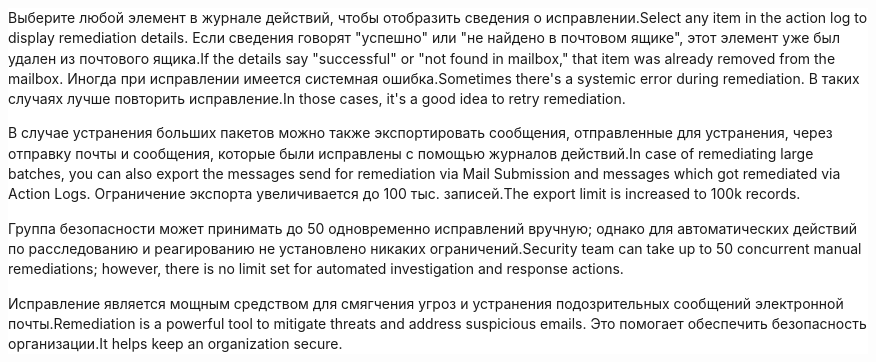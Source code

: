   <span data-ttu-id="89769-208">Выберите любой элемент в журнале действий, чтобы отобразить сведения о исправлении.</span><span class="sxs-lookup"><span data-stu-id="89769-208">Select any item in the action log to display remediation details.</span></span> <span data-ttu-id="89769-209">Если сведения говорят "успешно" или "не найдено в почтовом ящике", этот элемент уже был удален из почтового ящика.</span><span class="sxs-lookup"><span data-stu-id="89769-209">If the details say "successful" or "not found in mailbox," that item was already removed from the mailbox.</span></span> <span data-ttu-id="89769-210">Иногда при исправлении имеется системная ошибка.</span><span class="sxs-lookup"><span data-stu-id="89769-210">Sometimes there's a systemic error during remediation.</span></span> <span data-ttu-id="89769-211">В таких случаях лучше повторить исправление.</span><span class="sxs-lookup"><span data-stu-id="89769-211">In those cases, it's a good idea to retry remediation.</span></span>

  <span data-ttu-id="89769-212">В случае устранения больших пакетов можно также экспортировать сообщения, отправленные для устранения, через отправку почты и сообщения, которые были исправлены с помощью журналов действий.</span><span class="sxs-lookup"><span data-stu-id="89769-212">In case of remediating large batches, you can also export the messages send for remediation via Mail Submission and messages which got remediated via Action Logs.</span></span> <span data-ttu-id="89769-213">Ограничение экспорта увеличивается до 100 тыс. записей.</span><span class="sxs-lookup"><span data-stu-id="89769-213">The export limit is increased to 100k records.</span></span>

<span data-ttu-id="89769-214">Группа безопасности может принимать до 50 одновременно исправлений вручную; однако для автоматических действий по расследованию и реагированию не установлено никаких ограничений.</span><span class="sxs-lookup"><span data-stu-id="89769-214">Security team can take up to 50 concurrent manual remediations; however, there is no limit set for automated investigation and response actions.</span></span>

  <span data-ttu-id="89769-215">Исправление является мощным средством для смягчения угроз и устранения подозрительных сообщений электронной почты.</span><span class="sxs-lookup"><span data-stu-id="89769-215">Remediation is a powerful tool to mitigate threats and address suspicious emails.</span></span> <span data-ttu-id="89769-216">Это помогает обеспечить безопасность организации.</span><span class="sxs-lookup"><span data-stu-id="89769-216">It helps keep an organization secure.</span></span>
